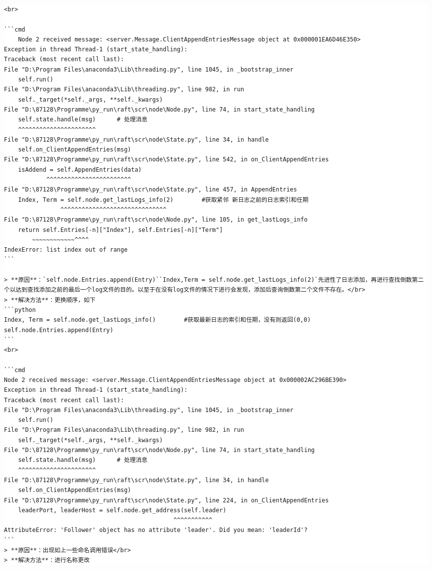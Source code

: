     <br>
    
    ```cmd
        Node 2 received message: <server.Message.ClientAppendEntriesMessage object at 0x000001EA6D46E350>  
    Exception in thread Thread-1 (start_state_handling):
    Traceback (most recent call last):
    File "D:\Program Files\anaconda3\Lib\threading.py", line 1045, in _bootstrap_inner
        self.run()
    File "D:\Program Files\anaconda3\Lib\threading.py", line 982, in run
        self._target(*self._args, **self._kwargs)
    File "D:\87128\Programme\py_run\raft\scr\node\Node.py", line 74, in start_state_handling
        self.state.handle(msg)      # 处理消息
        ^^^^^^^^^^^^^^^^^^^^^^
    File "D:\87128\Programme\py_run\raft\scr\node\State.py", line 34, in handle
        self.on_ClientAppendEntries(msg)
    File "D:\87128\Programme\py_run\raft\scr\node\State.py", line 542, in on_ClientAppendEntries     
        isAddend = self.AppendEntries(data)
                ^^^^^^^^^^^^^^^^^^^^^^^^
    File "D:\87128\Programme\py_run\raft\scr\node\State.py", line 457, in AppendEntries
        Index, Term = self.node.get_lastLogs_info(2)        #获取紧邻 新日志之前的日志索引和任期       
                    ^^^^^^^^^^^^^^^^^^^^^^^^^^^^^^
    File "D:\87128\Programme\py_run\raft\scr\node\Node.py", line 105, in get_lastLogs_info
        return self.Entries[-n]["Index"], self.Entries[-n]["Term"]    
            ~~~~~~~~~~~~^^^^      
    IndexError: list index out of range
    ```

    > **原因**：`self.node.Entries.append(Entry)``Index,Term = self.node.get_lastLogs_info(2)`先进性了日志添加，再进行查找倒数第二个以达到查找添加之前的最后一个log文件的目的。以至于在没有log文件的情况下进行会发现，添加后查询倒数第二个文件不存在。</br>
    > **解决方法**：更换顺序，如下
    ```python
    Index, Term = self.node.get_lastLogs_info()        #获取最新日志的索引和任期，没有则返回(0,0)
    self.node.Entries.append(Entry)
    ```
    <br>
    
    ```cmd
    Node 2 received message: <server.Message.ClientAppendEntriesMessage object at 0x000002AC296BE390>  
    Exception in thread Thread-1 (start_state_handling):
    Traceback (most recent call last):
    File "D:\Program Files\anaconda3\Lib\threading.py", line 1045, in _bootstrap_inner
        self.run()
    File "D:\Program Files\anaconda3\Lib\threading.py", line 982, in run
        self._target(*self._args, **self._kwargs)
    File "D:\87128\Programme\py_run\raft\scr\node\Node.py", line 74, in start_state_handling
        self.state.handle(msg)      # 处理消息
        ^^^^^^^^^^^^^^^^^^^^^^
    File "D:\87128\Programme\py_run\raft\scr\node\State.py", line 34, in handle
        self.on_ClientAppendEntries(msg)
    File "D:\87128\Programme\py_run\raft\scr\node\State.py", line 224, in on_ClientAppendEntries     
        leaderPort, leaderHost = self.node.get_address(self.leader)   
                                                    ^^^^^^^^^^^    
    AttributeError: 'Follower' object has no attribute 'leader'. Did you mean: 'leaderId'?
    ```
    > **原因**：出现如上一些命名调用错误</br>
    > **解决方法**：进行名称更改
